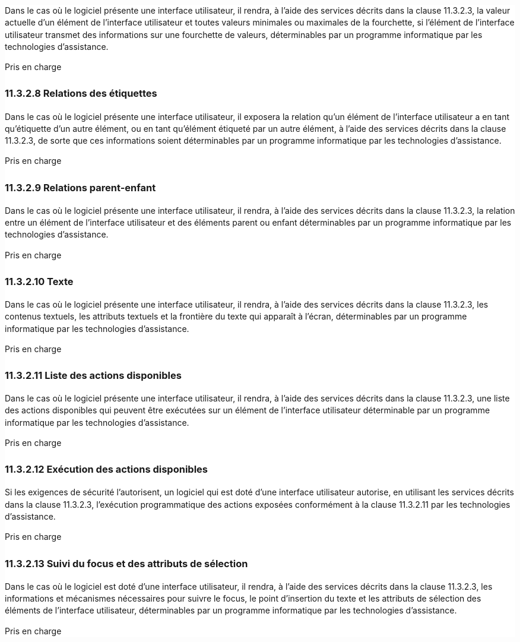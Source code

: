 <p>Dans le cas où le logiciel présente une interface utilisateur, il rendra, à l’aide des services décrits dans la clause 11.3.2.3, la valeur actuelle d’un élément de l’interface utilisateur et toutes valeurs minimales ou maximales de la fourchette, si l’élément de l’interface utilisateur transmet des informations sur une fourchette de valeurs, déterminables par un programme informatique par les technologies d’assistance.</p></td>
<td>Pris en charge</td>
<td></td>
</tr>
<tr class="even">
<td><h3 id="relations-des-étiquettes">11.3.2.8 Relations des étiquettes</h3>
<p>Dans le cas où le logiciel présente une interface utilisateur, il exposera la relation qu’un élément de l’interface utilisateur a en tant qu’étiquette d’un autre élément, ou en tant qu’élément étiqueté par un autre élément, à l’aide des services décrits dans la clause 11.3.2.3, de sorte que ces informations soient déterminables par un programme informatique par les technologies d’assistance.</p></td>
<td>Pris en charge</td>
<td></td>
</tr>
<tr class="odd">
<td><h3 id="relations-parent-enfant">11.3.2.9 Relations parent-enfant </h3>
<p>Dans le cas où le logiciel présente une interface utilisateur, il rendra, à l’aide des services décrits dans la clause 11.3.2.3, la relation entre un élément de l’interface utilisateur et des éléments parent ou enfant déterminables par un programme informatique par les technologies d’assistance.</p></td>
<td>Pris en charge</td>
<td></td>
</tr>
<tr class="even">
<td><h3 id="texte">11.3.2.10 Texte</h3>
<p>Dans le cas où le logiciel présente une interface utilisateur, il rendra, à l’aide des services décrits dans la clause 11.3.2.3, les contenus textuels, les attributs textuels et la frontière du texte qui apparaît à l’écran, déterminables par un programme informatique par les technologies d’assistance.</p></td>
<td>Pris en charge</td>
<td></td>
</tr>
<tr class="odd">
<td><h3 id="liste-des-actions-disponibles">11.3.2.11 Liste des actions disponibles</h3>
<p>Dans le cas où le logiciel présente une interface utilisateur, il rendra, à l’aide des services décrits dans la clause 11.3.2.3, une liste des actions disponibles qui peuvent être exécutées sur un élément de l’interface utilisateur déterminable par un programme informatique par les technologies d’assistance.</p></td>
<td>Pris en charge</td>
<td></td>
</tr>
<tr class="even">
<td><h3 id="exécution-des-actions-disponibles">11.3.2.12 Exécution des actions disponibles </h3>
<p>Si les exigences de sécurité l’autorisent, un logiciel qui est doté d’une interface utilisateur autorise, en utilisant les services décrits dans la clause 11.3.2.3, l’exécution programmatique des actions exposées conformément à la clause 11.3.2.11 par les technologies d’assistance.</p></td>
<td>Pris en charge</td>
<td></td>
</tr>
<tr class="odd">
<td><h3 id="suivi-du-focus-et-des-attributs-de-sélection">11.3.2.13 Suivi du focus et des attributs de sélection</h3>
<p>Dans le cas où le logiciel est doté d’une interface utilisateur, il rendra, à l’aide des services décrits dans la clause 11.3.2.3, les informations et mécanismes nécessaires pour suivre le focus, le point d’insertion du texte et les attributs de sélection des éléments de l’interface utilisateur, déterminables par un programme informatique par les technologies d’assistance.</p></td>
<td>Pris en charge</td>
<td></td>
</tr>
<tr class="even">